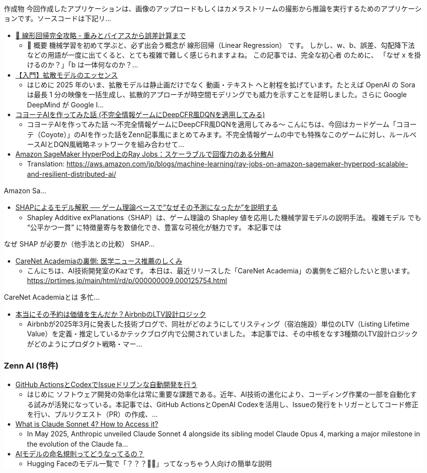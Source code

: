  作成物
今回作成したアプリケーションは、画像のアップロードもしくはカメラストリームの撮影から推論を実行するためのアプリケーションです。ソースコードは下記リ...
- [🧠 線形回帰完全攻略 - 重みとバイアスから誤差計算まで](https://zenn.dev/kmj13/articles/linear_regression_final_ja)
  - 📌 概要
機械学習を初めて学ぶと、必ず出会う概念が 線形回帰（Linear Regression） です。
しかし、w、b、誤差、勾配降下法 などの用語が一度に出てくると、とても複雑で難しく感じられますよね。
この記事では、完全な初心者 のために、
「なぜ x を掛けるのか？」「b は一体何なのか？...
- [【入門】拡散モデルのエッセンス](https://zenn.dev/doctorin/articles/diffusion_models)
  - はじめに
2025 年のいま、拡散モデルは静止画だけでなく 動画・テキスト へと射程を拡げています。たとえば OpenAI の Sora は最長 1 分の映像を一括生成し、拡散的アプローチが時空間モデリングでも威力を示すことを証明しました。さらに Google DeepMind が Google I...
- [コヨーテAIを作ってみた話  (不完全情報ゲームにDeepCFR風DQNを適用してみる)](https://zenn.dev/back77/articles/a51abfa123c3d8)
  - コヨーテAIを作ってみた話 〜不完全情報ゲームにDeepCFR風DQNを適用してみる〜
こんにちは、今回はカードゲーム「コヨーテ（Coyote）」のAIを作った話をZenn記事風にまとめてみます。不完全情報ゲームの中でも特殊なこのゲームに対し、ルールベースAIとDQN風戦略ネットワークを組み合わせて...
- [Amazon SageMaker HyperPod上のRay Jobs：スケーラブルで回復力のある分散AI](https://zenn.dev/tosshi/articles/9000419b60676b)
  - Translation: https://aws.amazon.com/jp/blogs/machine-learning/ray-jobs-on-amazon-sagemaker-hyperpod-scalable-and-resilient-distributed-ai/

 Amazon Sa...
- [SHAPによるモデル解釈 ── ゲーム理論ベースで“なぜその予測になったか”を説明する](https://zenn.dev/fuukanoo/articles/77c6affe33a0e7)
  - Shapley Additive exPlanations（SHAP）は、ゲーム理論の Shapley 値を応用した機械学習モデルの説明手法。
複雑モデル でも “公平かつ一貫” に特徴量寄与を数値化でき、豊富な可視化が魅力です。
本記事では


なぜ SHAP が必要か（他手法との比較）
SHAP...
- [CareNet Academiaの裏側: 医学ニュース推薦のしくみ](https://zenn.dev/carenet/articles/4c0dadd193c6b6)
  - こんにちは、AI技術開発室のKazです。
本日は、最近リリースした「CareNet Academia」の裏側をご紹介したいと思います。
https://prtimes.jp/main/html/rd/p/000000009.000125754.html

 CareNet Academiaとは
多忙...
- [本当にその予約は価値を生んだか？AirbnbのLTV設計ロジック](https://zenn.dev/n159bob/articles/86da6da4f52e19)
  - Airbnbが2025年3月に発表した技術ブログで、同社がどのようにしてリスティング（宿泊施設）単位のLTV（Listing Lifetime Value）を定義・推定しているかテックブログ内で公開されていました。
本記事では、その中核をなす3種類のLTV設計ロジックがどのようにプロダクト戦略・マー...

### Zenn AI (18件)

- [GitHub ActionsとCodexでIssueドリブンな自動開発を行う](https://zenn.dev/yutapon_juice/articles/0f32478deb0c53)
  - はじめに
ソフトウェア開発の効率化は常に重要な課題である。近年、AI技術の進化により、コーディング作業の一部を自動化する試みが活発になっている。本記事では、GitHub ActionsとOpenAI Codexを活用し、Issueの発行をトリガーとしてコード修正を行い、プルリクエスト（PR）の作成、...
- [What is Claude Sonnet 4? How to Access it?](https://zenn.dev/saan/articles/5a65acaded0ab8)
  - In May 2025, Anthropic unveiled Claude Sonnet 4 alongside its sibling model Claude Opus 4, marking a major milestone in the evolution of the Claude fa...
- [AIモデルの命名規則ってどうなってるの？](https://zenn.dev/sachikonitta/articles/4cd7bf9269842c)
  - Hugging Faceのモデル一覧で「？？？🤗💦」ってなっちゃう人向けの簡単な説明
